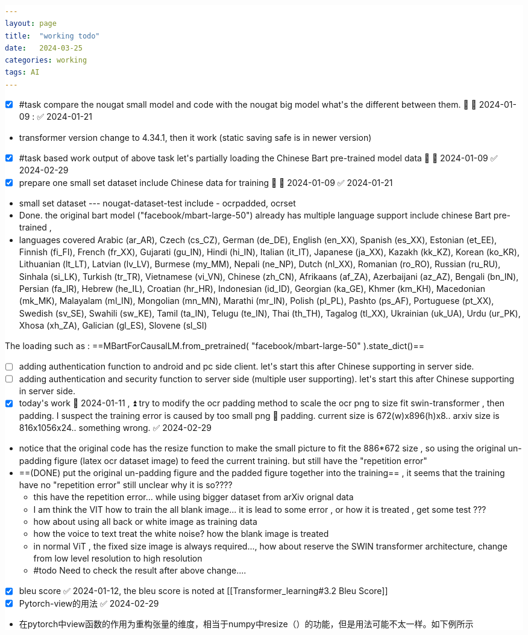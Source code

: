 ```yaml
---
layout: page
title:  "working todo"
date:   2024-03-25
categories: working
tags: AI
---
```


- [x] #task compare the nougat small model and code with the nougat big model what's the different between them.  🔼 🛫 2024-01-09 : ✅ 2024-01-21
- transformer version change to  4.34.1, then it work (static saving safe is in newer version)
- [x] #task based work output of above task let's partially loading the Chinese Bart pre-trained model data 🔼 🛫 2024-01-09 ✅ 2024-02-29
- [x] prepare one small set dataset include Chinese data for training 🔼 🛫 2024-01-09 ✅ 2024-01-21
- small set dataset --- nougat-dataset-test include - ocrpadded, ocrset
- Done. the original bart model ("facebook/mbart-large-50") already has multiple language support include chinese Bart pre-trained ,
-  languages covered
Arabic (ar_AR), Czech (cs_CZ), German (de_DE), English (en_XX), Spanish (es_XX), Estonian (et_EE), Finnish (fi_FI), French (fr_XX), Gujarati (gu_IN), Hindi (hi_IN), Italian (it_IT), Japanese (ja_XX), Kazakh (kk_KZ), Korean (ko_KR), Lithuanian (lt_LT), Latvian (lv_LV), Burmese (my_MM), Nepali (ne_NP), Dutch (nl_XX), Romanian (ro_RO), Russian (ru_RU), Sinhala (si_LK), Turkish (tr_TR), Vietnamese (vi_VN), Chinese (zh_CN), Afrikaans (af_ZA), Azerbaijani (az_AZ), Bengali (bn_IN), Persian (fa_IR), Hebrew (he_IL), Croatian (hr_HR), Indonesian (id_ID), Georgian (ka_GE), Khmer (km_KH), Macedonian (mk_MK), Malayalam (ml_IN), Mongolian (mn_MN), Marathi (mr_IN), Polish (pl_PL), Pashto (ps_AF), Portuguese (pt_XX), Swedish (sv_SE), Swahili (sw_KE), Tamil (ta_IN), Telugu (te_IN), Thai (th_TH), Tagalog (tl_XX), Ukrainian (uk_UA), Urdu (ur_PK), Xhosa (xh_ZA), Galician (gl_ES), Slovene (sl_SI)

The loading such as :  ==MBartForCausalLM.from_pretrained( "facebook/mbart-large-50" ).state_dict()==
- [ ] adding authentication function to android and pc side client. let's start this after Chinese supporting in server side.
- [ ] adding authentication and security function to server side (multiple user supporting). let's start this after Chinese supporting in server side. 
- [x] today's work 📅 2024-01-11 , ⏫  try to modify the ocr padding method to scale the ocr png to size fit  swin-transformer , then padding.  I suspect the training error is caused by too small png 🛫 padding.  current size is 672(w)x896(h)x8.. arxiv size is 816x1056x24.. something wrong. ✅ 2024-02-29
- notice that the original code has the resize function to make the small picture to fit the 886*672 size , so using the original un-padding figure (latex ocr dataset image) to feed the current training. but still have the "repetition error"
- ==(DONE) put the original un-padding figure  and the padded figure together into the training== , it seems that the training have no "repetition error" still unclear why it is so????
	- this have the repetition error... while using bigger dataset from arXiv orignal data
	- I am think the VIT how to train the all blank image... it is lead to some error , or how it is treated , get some test ???
	- how about using all back or white image as training data 
	- how the voice to text treat the white noise? how the blank image is treated 
	- in normal ViT , the fixed size image is always required...,   how about reserve the SWIN transformer architecture, change from low level resolution to high resolution 
	- #todo Need to check the result after above change....
- [x] bleu score ✅ 2024-01-12, the bleu score is noted at [[Transformer_learning#3.2 Bleu Score]]
- [x] Pytorch-view的用法 ✅ 2024-02-29
- 在pytorch中view函数的作用为重构张量的维度，相当于numpy中resize（）的功能，但是用法可能不太一样。如下例所示
